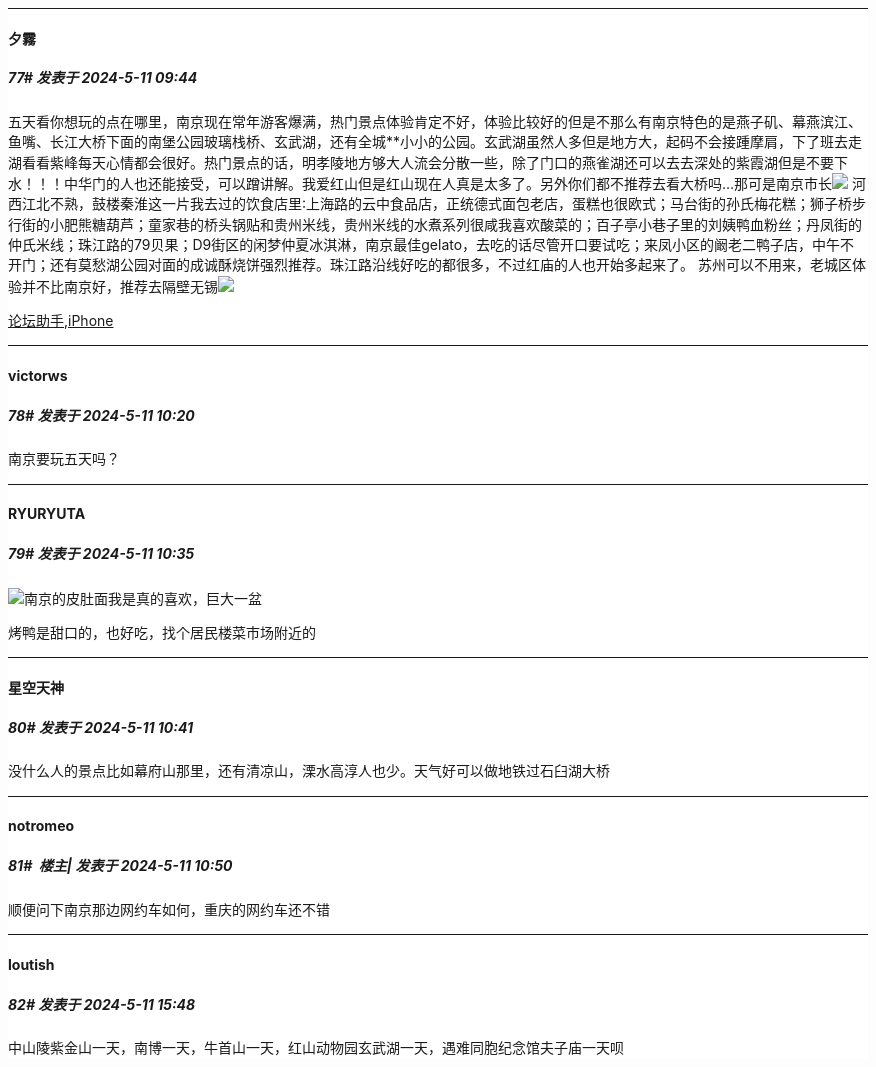 *****

####  夕霧  
##### 77#       发表于 2024-5-11 09:44

五天看你想玩的点在哪里，南京现在常年游客爆满，热门景点体验肯定不好，体验比较好的但是不那么有南京特色的是燕子矶、幕燕滨江、鱼嘴、长江大桥下面的南堡公园玻璃栈桥、玄武湖，还有全城**小小的公园。玄武湖虽然人多但是地方大，起码不会接踵摩肩，下了班去走湖看看紫峰每天心情都会很好。热门景点的话，明孝陵地方够大人流会分散一些，除了门口的燕雀湖还可以去去深处的紫霞湖但是不要下水！！！中华门的人也还能接受，可以蹭讲解。我爱红山但是红山现在人真是太多了。另外你们都不推荐去看大桥吗…那可是南京市长<img src="https://static.saraba1st.com/image/smiley/face2017/066.png" referrerpolicy="no-referrer">
河西江北不熟，鼓楼秦淮这一片我去过的饮食店里∶上海路的云中食品店，正统德式面包老店，蛋糕也很欧式；马台街的孙氏梅花糕；狮子桥步行街的小肥熊糖葫芦；童家巷的桥头锅贴和贵州米线，贵州米线的水煮系列很咸我喜欢酸菜的；百子亭小巷子里的刘姨鸭血粉丝；丹凤街的仲氏米线；珠江路的79贝果；D9街区的闲梦仲夏冰淇淋，南京最佳gelato，去吃的话尽管开口要试吃；来凤小区的阚老二鸭子店，中午不开门；还有莫愁湖公园对面的成诚酥烧饼强烈推荐。珠江路沿线好吃的都很多，不过红庙的人也开始多起来了。
苏州可以不用来，老城区体验并不比南京好，推荐去隔壁无锡<img src="https://static.saraba1st.com/image/smiley/face2017/032.png" referrerpolicy="no-referrer">

[论坛助手,iPhone](https://bbs.saraba1st.com/2b/forum.php?mod=viewthread&amp;tid=2029836)


*****

####  victorws  
##### 78#       发表于 2024-5-11 10:20

南京要玩五天吗？


*****

####  RYURYUTA  
##### 79#       发表于 2024-5-11 10:35

<img src="https://static.saraba1st.com/image/smiley/face2017/074.png" referrerpolicy="no-referrer">南京的皮肚面我是真的喜欢，巨大一盆

烤鸭是甜口的，也好吃，找个居民楼菜市场附近的


*****

####  星空天神  
##### 80#       发表于 2024-5-11 10:41

没什么人的景点比如幕府山那里，还有清凉山，溧水高淳人也少。天气好可以做地铁过石臼湖大桥


*****

####  notromeo  
##### 81#         楼主| 发表于 2024-5-11 10:50

顺便问下南京那边网约车如何，重庆的网约车还不错


*****

####  loutish  
##### 82#       发表于 2024-5-11 15:48

中山陵紫金山一天，南博一天，牛首山一天，红山动物园玄武湖一天，遇难同胞纪念馆夫子庙一天呗
